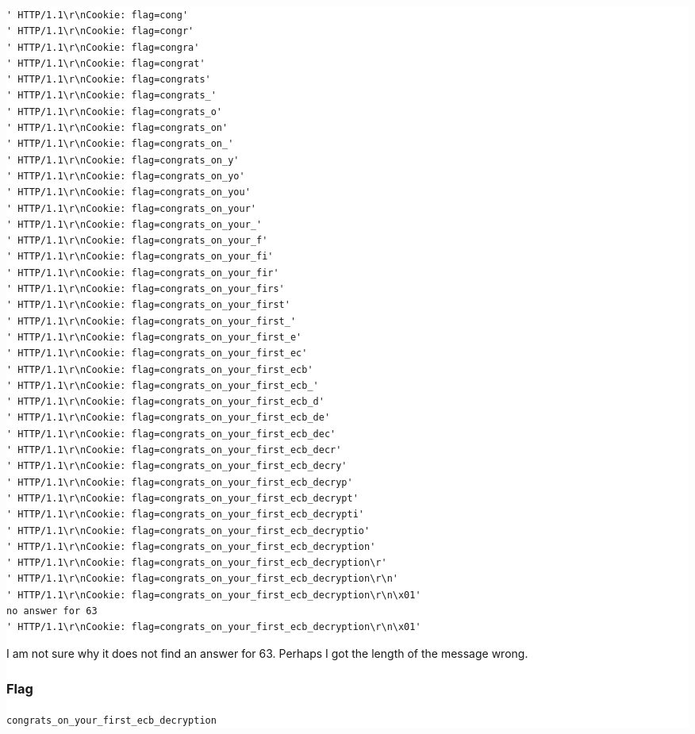 ```
' HTTP/1.1\r\nCookie: flag=cong'
' HTTP/1.1\r\nCookie: flag=congr'
' HTTP/1.1\r\nCookie: flag=congra'
' HTTP/1.1\r\nCookie: flag=congrat'
' HTTP/1.1\r\nCookie: flag=congrats'
' HTTP/1.1\r\nCookie: flag=congrats_'
' HTTP/1.1\r\nCookie: flag=congrats_o'
' HTTP/1.1\r\nCookie: flag=congrats_on'
' HTTP/1.1\r\nCookie: flag=congrats_on_'
' HTTP/1.1\r\nCookie: flag=congrats_on_y'
' HTTP/1.1\r\nCookie: flag=congrats_on_yo'
' HTTP/1.1\r\nCookie: flag=congrats_on_you'
' HTTP/1.1\r\nCookie: flag=congrats_on_your'
' HTTP/1.1\r\nCookie: flag=congrats_on_your_'
' HTTP/1.1\r\nCookie: flag=congrats_on_your_f'
' HTTP/1.1\r\nCookie: flag=congrats_on_your_fi'
' HTTP/1.1\r\nCookie: flag=congrats_on_your_fir'
' HTTP/1.1\r\nCookie: flag=congrats_on_your_firs'
' HTTP/1.1\r\nCookie: flag=congrats_on_your_first'
' HTTP/1.1\r\nCookie: flag=congrats_on_your_first_'
' HTTP/1.1\r\nCookie: flag=congrats_on_your_first_e'
' HTTP/1.1\r\nCookie: flag=congrats_on_your_first_ec'
' HTTP/1.1\r\nCookie: flag=congrats_on_your_first_ecb'
' HTTP/1.1\r\nCookie: flag=congrats_on_your_first_ecb_'
' HTTP/1.1\r\nCookie: flag=congrats_on_your_first_ecb_d'
' HTTP/1.1\r\nCookie: flag=congrats_on_your_first_ecb_de'
' HTTP/1.1\r\nCookie: flag=congrats_on_your_first_ecb_dec'
' HTTP/1.1\r\nCookie: flag=congrats_on_your_first_ecb_decr'
' HTTP/1.1\r\nCookie: flag=congrats_on_your_first_ecb_decry'
' HTTP/1.1\r\nCookie: flag=congrats_on_your_first_ecb_decryp'
' HTTP/1.1\r\nCookie: flag=congrats_on_your_first_ecb_decrypt'
' HTTP/1.1\r\nCookie: flag=congrats_on_your_first_ecb_decrypti'
' HTTP/1.1\r\nCookie: flag=congrats_on_your_first_ecb_decryptio'
' HTTP/1.1\r\nCookie: flag=congrats_on_your_first_ecb_decryption'
' HTTP/1.1\r\nCookie: flag=congrats_on_your_first_ecb_decryption\r'
' HTTP/1.1\r\nCookie: flag=congrats_on_your_first_ecb_decryption\r\n'
' HTTP/1.1\r\nCookie: flag=congrats_on_your_first_ecb_decryption\r\n\x01'
no answer for 63
' HTTP/1.1\r\nCookie: flag=congrats_on_your_first_ecb_decryption\r\n\x01'
```

I am not sure why it does not find an answer for 63. Perhaps I got the length of the message wrong.

### Flag ###

    congrats_on_your_first_ecb_decryption

